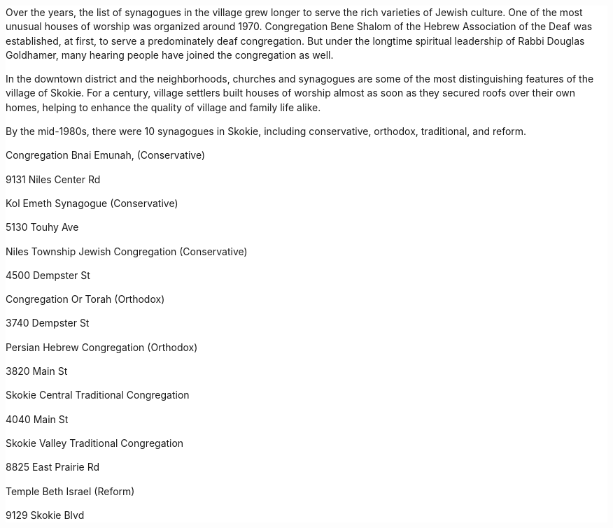 

Over the years, the list of synagogues in the village grew longer to serve the rich varieties of Jewish culture. One of the most unusual houses of worship was organized around 1970. Congregation Bene Shalom of the Hebrew Association of the Deaf was established, at first, to serve a predominately deaf congregation. But under the longtime spiritual leadership of Rabbi Douglas Goldhamer, many hearing people have joined the congregation as well.



In the downtown district and the neighborhoods, churches and synagogues are some of the most distinguishing features of the village of Skokie. For a century, village settlers built houses of worship almost as soon as they secured roofs over their own homes, helping to enhance the quality of village and family life alike.



By the mid-1980s, there were 10 synagogues in Skokie, including conservative, orthodox, traditional, and reform.



Congregation Bnai Emunah, (Conservative)

9131 Niles Center Rd



Kol Emeth Synagogue (Conservative)

5130 Touhy Ave



Niles Township Jewish Congregation (Conservative)

4500 Dempster St



Congregation Or Torah (Orthodox)

3740 Dempster St



Persian Hebrew Congregation (Orthodox)

3820 Main St



Skokie Central Traditional Congregation

4040 Main St



Skokie Valley Traditional Congregation

8825 East Prairie Rd



Temple Beth Israel (Reform)

9129 Skokie Blvd


